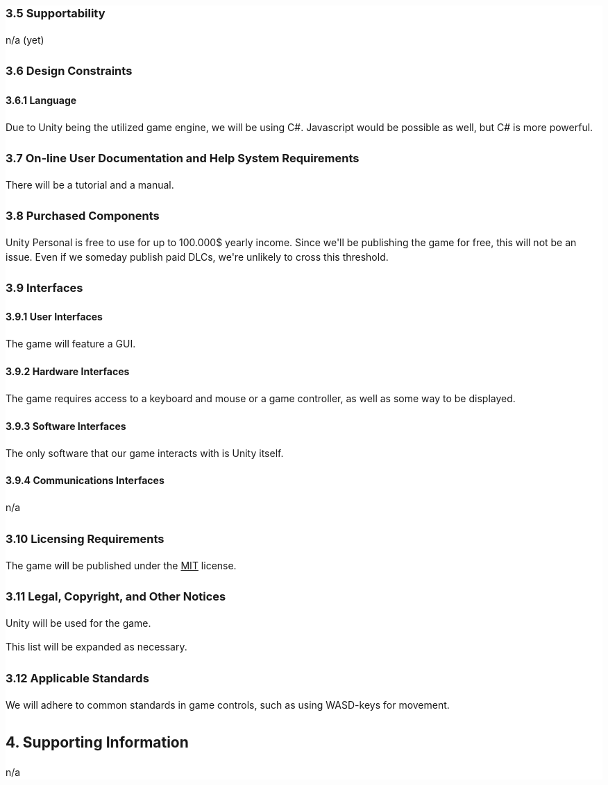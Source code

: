### 3.5 Supportability

n/a (yet)

### 3.6 Design Constraints

#### 3.6.1 Language

Due to Unity being the utilized game engine, we will be using C#. Javascript would be possible as well, but C# is more powerful.

### 3.7 On-line User Documentation and Help System Requirements

There will be a tutorial and a manual.

### 3.8 Purchased Components

Unity Personal is free to use for up to 100.000$ yearly income. Since we'll be publishing the game for free, this will not be an issue. Even if we someday publish paid DLCs, we're unlikely to cross this threshold.

### 3.9 Interfaces

#### 3.9.1 User Interfaces

The game will feature a GUI.

#### 3.9.2 Hardware Interfaces

The game requires access to a keyboard and mouse or a game controller, as well as some way to be displayed.

#### 3.9.3 Software Interfaces

The only software that our game interacts with is Unity itself.

#### 3.9.4 Communications Interfaces

n/a

### 3.10 Licensing Requirements

The game will be published under the <a href="https://raw.githubusercontent.com/AdrianSchneble/nap/master/LICENSE">MIT</a> license.

### 3.11 Legal, Copyright, and Other Notices

Unity will be used for the game.

This list will be expanded as necessary.

### 3.12 Applicable Standards

We will adhere to common standards in game controls, such as using WASD-keys for movement.

## 4. Supporting Information

n/a

